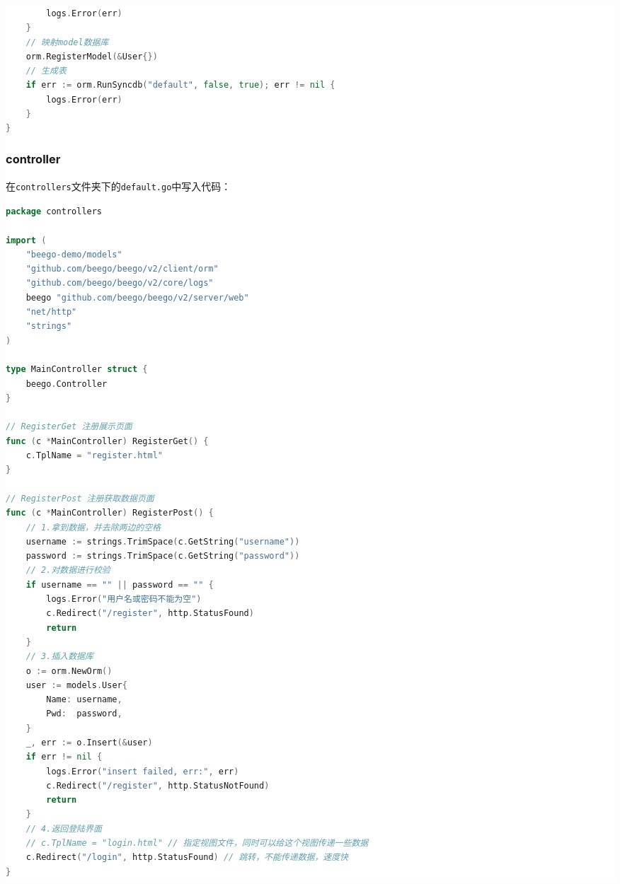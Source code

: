 ```go
		logs.Error(err)
	}
	// 映射model数据库
	orm.RegisterModel(&User{})
	// 生成表
	if err := orm.RunSyncdb("default", false, true); err != nil {
		logs.Error(err)
	}
}
```

### controller

在`controllers`文件夹下的`default.go`中写入代码：

```go
package controllers

import (
	"beego-demo/models"
	"github.com/beego/beego/v2/client/orm"
	"github.com/beego/beego/v2/core/logs"
	beego "github.com/beego/beego/v2/server/web"
	"net/http"
	"strings"
)

type MainController struct {
	beego.Controller
}

// RegisterGet 注册展示页面
func (c *MainController) RegisterGet() {
	c.TplName = "register.html"
}

// RegisterPost 注册获取数据页面
func (c *MainController) RegisterPost() {
	// 1.拿到数据，并去除两边的空格
	username := strings.TrimSpace(c.GetString("username"))
	password := strings.TrimSpace(c.GetString("password"))
	// 2.对数据进行校验
	if username == "" || password == "" {
		logs.Error("用户名或密码不能为空")
		c.Redirect("/register", http.StatusFound)
		return
	}
	// 3.插入数据库
	o := orm.NewOrm()
	user := models.User{
		Name: username,
		Pwd:  password,
	}
	_, err := o.Insert(&user)
	if err != nil {
		logs.Error("insert failed, err:", err)
		c.Redirect("/register", http.StatusNotFound)
		return
	}
	// 4.返回登陆界面
	// c.TplName = "login.html" // 指定视图文件，同时可以给这个视图传递一些数据
	c.Redirect("/login", http.StatusFound) // 跳转，不能传递数据，速度快
}
```